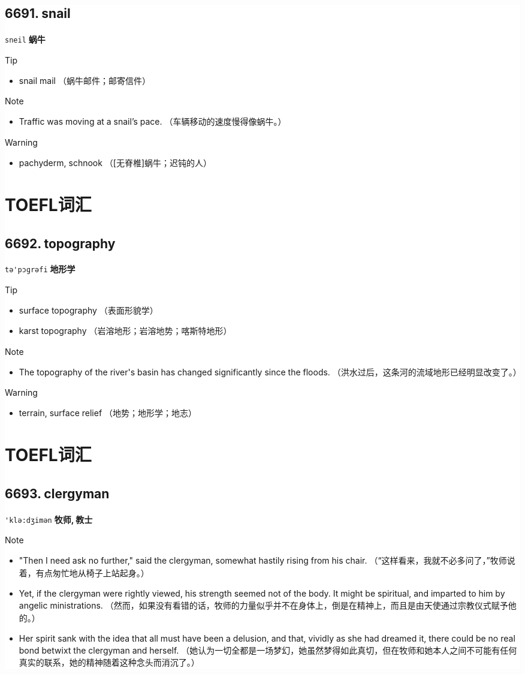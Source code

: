 ## 6691. snail

`sneil`  **蜗牛**

> [!TIP]
>
> - snail mail （蜗牛邮件；邮寄信件）
>

> [!NOTE]
>
> - Traffic was moving at a snail’s pace. （车辆移动的速度慢得像蜗牛。）
>

> [!WARNING]
>
> - pachyderm, schnook （[无脊椎]蜗牛；迟钝的人）
>

# TOEFL词汇

## 6692. topography

`tə'pɔɡrəfi`  **地形学**

> [!TIP]
>
> - surface topography （表面形貌学）
>
> - karst topography （岩溶地形；岩溶地势；喀斯特地形）
>

> [!NOTE]
>
> - The topography of the river's basin has changed significantly since the floods. （洪水过后，这条河的流域地形已经明显改变了。）
>

> [!WARNING]
>
> - terrain, surface relief （地势；地形学；地志）
>

# TOEFL词汇

## 6693. clergyman

`'klə:dʒimən`  **牧师, 教士**

> [!NOTE]
>
> - "Then I need ask no further," said the clergyman, somewhat hastily rising from his chair. （“这样看来，我就不必多问了，”牧师说着，有点匆忙地从椅子上站起身。）
>
> - Yet, if the clergyman were rightly viewed, his strength seemed not of the body. It might be spiritual, and imparted to him by angelic ministrations. （然而，如果没有看错的话，牧师的力量似乎并不在身体上，倒是在精神上，而且是由天使通过宗教仪式赋予他的。）
>
> - Her spirit sank with the idea that all must have been a delusion, and that, vividly as she had dreamed it, there could be no real bond betwixt the clergyman and herself. （她认为一切全都是一场梦幻，她虽然梦得如此真切，但在牧师和她本人之间不可能有任何真实的联系，她的精神随着这种念头而消沉了。）
>
